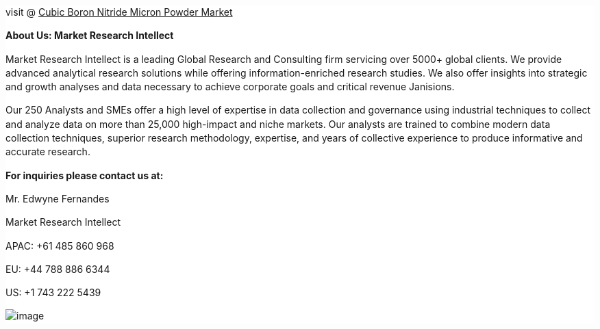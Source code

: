 visit&nbsp;@</strong>&nbsp;</span><span class="font-[700]"><a href="https://www.marketresearchintellect.com/product/cubic-boron-nitride-micron-powder-market-size-and-forecast/?utm_source=Linkedin&utm_medium=863" target="_blank" data-tracking-control-name="article-ssr-frontend-pulse_little-text-block" data-tracking-will-navigate="" data-test-link="">Cubic Boron Nitride Micron Powder Market</a></span></p><p><strong><span class="font-[700]">About Us: Market Research Intellect</span></strong></p><p><span class="">Market Research Intellect is a leading Global Research and Consulting firm servicing over 5000+ global clients. We provide advanced analytical research solutions while offering information-enriched research studies.&nbsp;</span>We also offer insights into strategic and growth analyses and data necessary to achieve corporate goals and critical revenue Janisions.</p><p><span class="">Our 250 Analysts and SMEs offer a high level of expertise in data collection and governance using industrial techniques to collect and analyze data on more than 25,000 high-impact and niche markets. Our analysts are trained to combine modern data collection techniques, superior research methodology, expertise, and years of collective experience to produce informative and accurate research.</span></p><p><strong>For inquiries please contact us at:</strong></p><p>Mr. Edwyne Fernandes</p><p>Market Research Intellect</p><p>APAC: +61 485 860 968</p><p>EU: +44 788 886 6344</p><p>US: +1 743 222 5439</p>
![image](https://github.com/user-attachments/assets/0ac91256-bc9f-4d97-99fd-66adeda95bc2)
